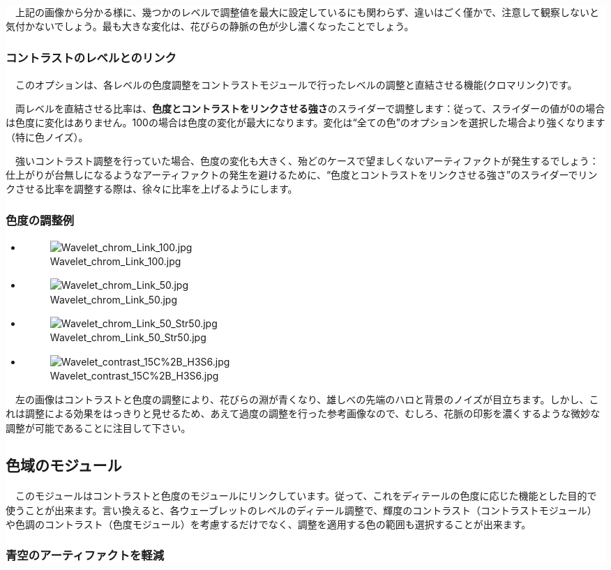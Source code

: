 　上記の画像から分かる様に、幾つかのレベルで調整値を最大に設定しているにも関わらず、違いはごく僅かで、注意して観察しないと気付かないでしょう。最も大きな変化は、花びらの静脈の色が少し濃くなったことでしょう。

### コントラストのレベルとのリンク

　このオプションは、各レベルの色度調整をコントラストモジュールで行ったレベルの調整と直結させる機能(クロマリンク)です。

　両レベルを直結させる比率は、**色度とコントラストをリンクさせる強さ**のスライダーで調整します：従って、スライダーの値が0の場合は色度に変化はありません。100の場合は色度の変化が最大になります。変化は“全ての色”のオプションを選択した場合より強くなります（特に色ノイズ）。

　強いコントラスト調整を行っていた場合、色度の変化も大きく、殆どのケースで望ましくないアーティファクトが発生するでしょう：仕上がりが台無しになるようなアーティファクトの発生を避けるために、“色度とコントラストをリンクさせる強さ”のスライダーでリンクさせる比率を調整する際は、徐々に比率を上げるようにします。

### 色度の調整例

<div>

- <figure>
  <img src="Wavelet_chrom_Link_100.jpg"
  title="Wavelet_chrom_Link_100.jpg" />
  <figcaption>Wavelet_chrom_Link_100.jpg</figcaption>
  </figure>

- <figure>
  <img src="Wavelet_chrom_Link_50.jpg"
  title="Wavelet_chrom_Link_50.jpg" />
  <figcaption>Wavelet_chrom_Link_50.jpg</figcaption>
  </figure>

- <figure>
  <img src="Wavelet_chrom_Link_50_Str50.jpg"
  title="Wavelet_chrom_Link_50_Str50.jpg" />
  <figcaption>Wavelet_chrom_Link_50_Str50.jpg</figcaption>
  </figure>

- <figure>
  <img src="Wavelet_contrast_15C%2B_H3S6.jpg"
  title="Wavelet_contrast_15C%2B_H3S6.jpg" />
  <figcaption>Wavelet_contrast_15C%2B_H3S6.jpg</figcaption>
  </figure>

</div>

　左の画像はコントラストと色度の調整により、花びらの淵が青くなり、雄しべの先端のハロと背景のノイズが目立ちます。しかし、これは調整による効果をはっきりと見せるため、あえて過度の調整を行った参考画像なので、むしろ、花脈の印影を濃くするような微妙な調整が可能であることに注目して下さい。

## 色域のモジュール

　このモジュールはコントラストと色度のモジュールにリンクしています。従って、これをディテールの色度に応じた機能とした目的で使うことが出来ます。言い換えると、各ウェーブレットのレベルのディテール調整で、輝度のコントラスト（コントラストモジュール）や色調のコントラスト（色度モジュール）を考慮するだけでなく、調整を適用する色の範囲も選択することが出来ます。

### 青空のアーティファクトを軽減
